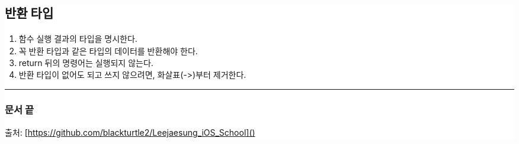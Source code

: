 ## 반환 타입
1. 함수 실행 결과의 타입을 명시한다.
2. 꼭 반환 타입과 같은 타입의 데이터를 반환해야 한다.
3. return 뒤의 명령어는 실행되지 않는다.
4. 반환 타입이 없어도 되고 쓰지 않으려면, 화살표(->)부터 제거한다.


---
### 문서 끝

출처: [https://github.com/blackturtle2/Leejaesung_iOS_School]()